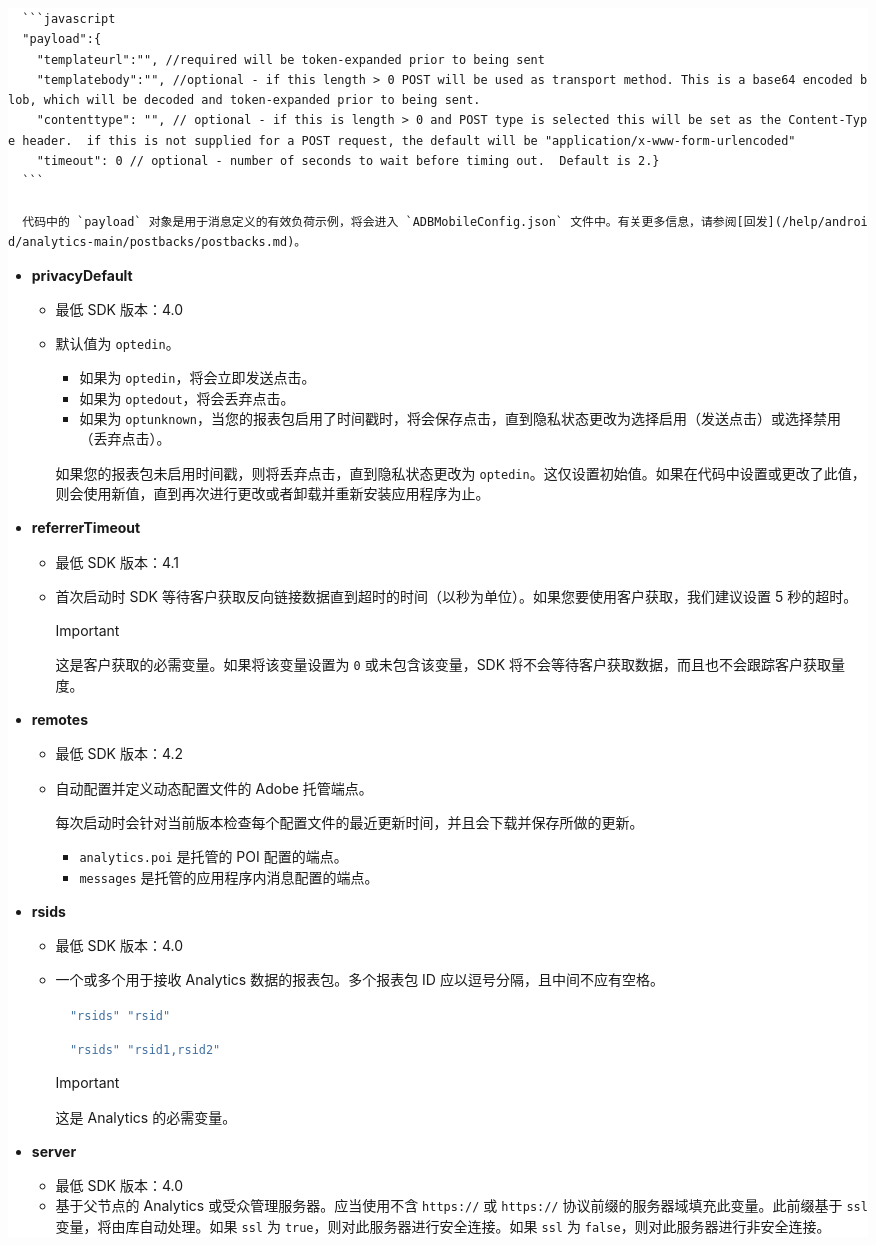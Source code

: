       ```javascript
      "payload":{
        "templateurl":"", //required will be token-expanded prior to being sent
        "templatebody":"", //optional - if this length > 0 POST will be used as transport method. This is a base64 encoded blob, which will be decoded and token-expanded prior to being sent.
        "contenttype": "", // optional - if this is length > 0 and POST type is selected this will be set as the Content-Type header.  if this is not supplied for a POST request, the default will be "application/x-www-form-urlencoded"
        "timeout": 0 // optional - number of seconds to wait before timing out.  Default is 2.}
      ```

      代码中的 `payload` 对象是用于消息定义的有效负荷示例，将会进入 `ADBMobileConfig.json` 文件中。有关更多信息，请参阅[回发](/help/android/analytics-main/postbacks/postbacks.md)。

* **privacyDefault**
   * 最低 SDK 版本：4.0
   * 默认值为 `optedin`。
      * 如果为 `optedin`，将会立即发送点击。
      * 如果为 `optedout`，将会丢弃点击。
      * 如果为 `optunknown`，当您的报表包启用了时间戳时，将会保存点击，直到隐私状态更改为选择启用（发送点击）或选择禁用（丢弃点击）。

      如果您的报表包未启用时间戳，则将丢弃点击，直到隐私状态更改为 `optedin`。这仅设置初始值。如果在代码中设置或更改了此值，则会使用新值，直到再次进行更改或者卸载并重新安装应用程序为止。


* **referrerTimeout**
   * 最低 SDK 版本：4.1
   * 首次启动时 SDK 等待客户获取反向链接数据直到超时的时间（以秒为单位）。如果您要使用客户获取，我们建议设置 5 秒的超时。

      >[!IMPORTANT]
      >
      >这是客户获取的必需变量。如果将该变量设置为 `0` 或未包含该变量，SDK 将不会等待客户获取数据，而且也不会跟踪客户获取量度。

* **remotes**
   * 最低 SDK 版本：4.2
   * 自动配置并定义动态配置文件的 Adobe 托管端点。

      每次启动时会针对当前版本检查每个配置文件的最近更新时间，并且会下载并保存所做的更新。
      * `analytics.poi` 是托管的 POI 配置的端点。
      * `messages` 是托管的应用程序内消息配置的端点。

* **rsids**
   * 最低 SDK 版本：4.0
   * 一个或多个用于接收 Analytics 数据的报表包。多个报表包 ID 应以逗号分隔，且中间不应有空格。

      ```javascript
        "rsids" "rsid"
      ```

      ```javascript
        "rsids" "rsid1,rsid2"
      ```

      >[!IMPORTANT]
      >
      >这是 Analytics 的必需变量。

* **server**
   * 最低 SDK 版本：4.0
   * 基于父节点的 Analytics 或受众管理服务器。应当使用不含 `https://` 或 `https://` 协议前缀的服务器域填充此变量。此前缀基于 `ssl` 变量，将由库自动处理。如果 `ssl` 为 `true`，则对此服务器进行安全连接。如果 `ssl` 为 `false`，则对此服务器进行非安全连接。
